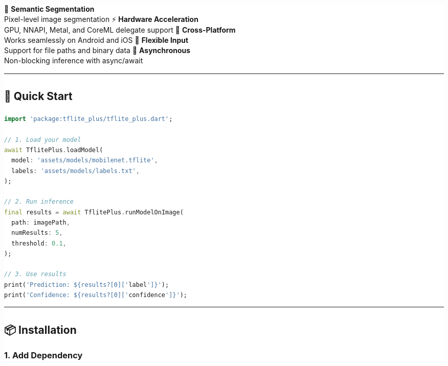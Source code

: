 <td align="center">🎨</td>
<td><b>Semantic Segmentation</b><br/>Pixel-level image segmentation</td>
</tr>
<tr>
<td align="center">⚡</td>
<td><b>Hardware Acceleration</b><br/>GPU, NNAPI, Metal, and CoreML delegate support</td>
</tr>
<tr>
<td align="center">📱</td>
<td><b>Cross-Platform</b><br/>Works seamlessly on Android and iOS</td>
</tr>
<tr>
<td align="center">🔧</td>
<td><b>Flexible Input</b><br/>Support for file paths and binary data</td>
</tr>
<tr>
<td align="center">🚀</td>
<td><b>Asynchronous</b><br/>Non-blocking inference with async/await</td>
</tr>
</table>

---

## 🚀 Quick Start

```dart
import 'package:tflite_plus/tflite_plus.dart';

// 1. Load your model
await TflitePlus.loadModel(
  model: 'assets/models/mobilenet.tflite',
  labels: 'assets/models/labels.txt',
);

// 2. Run inference
final results = await TflitePlus.runModelOnImage(
  path: imagePath,
  numResults: 5,
  threshold: 0.1,
);

// 3. Use results
print('Prediction: ${results?[0]['label']}');
print('Confidence: ${results?[0]['confidence']}');
```

---

## 📦 Installation

### 1. Add Dependency
